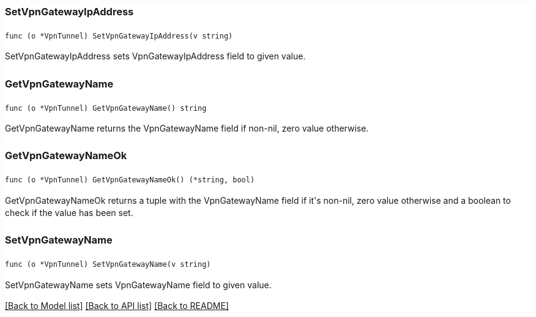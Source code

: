 ### SetVpnGatewayIpAddress

`func (o *VpnTunnel) SetVpnGatewayIpAddress(v string)`

SetVpnGatewayIpAddress sets VpnGatewayIpAddress field to given value.


### GetVpnGatewayName

`func (o *VpnTunnel) GetVpnGatewayName() string`

GetVpnGatewayName returns the VpnGatewayName field if non-nil, zero value otherwise.

### GetVpnGatewayNameOk

`func (o *VpnTunnel) GetVpnGatewayNameOk() (*string, bool)`

GetVpnGatewayNameOk returns a tuple with the VpnGatewayName field if it's non-nil, zero value otherwise
and a boolean to check if the value has been set.

### SetVpnGatewayName

`func (o *VpnTunnel) SetVpnGatewayName(v string)`

SetVpnGatewayName sets VpnGatewayName field to given value.



[[Back to Model list]](../README.md#documentation-for-models) [[Back to API list]](../README.md#documentation-for-api-endpoints) [[Back to README]](../README.md)


